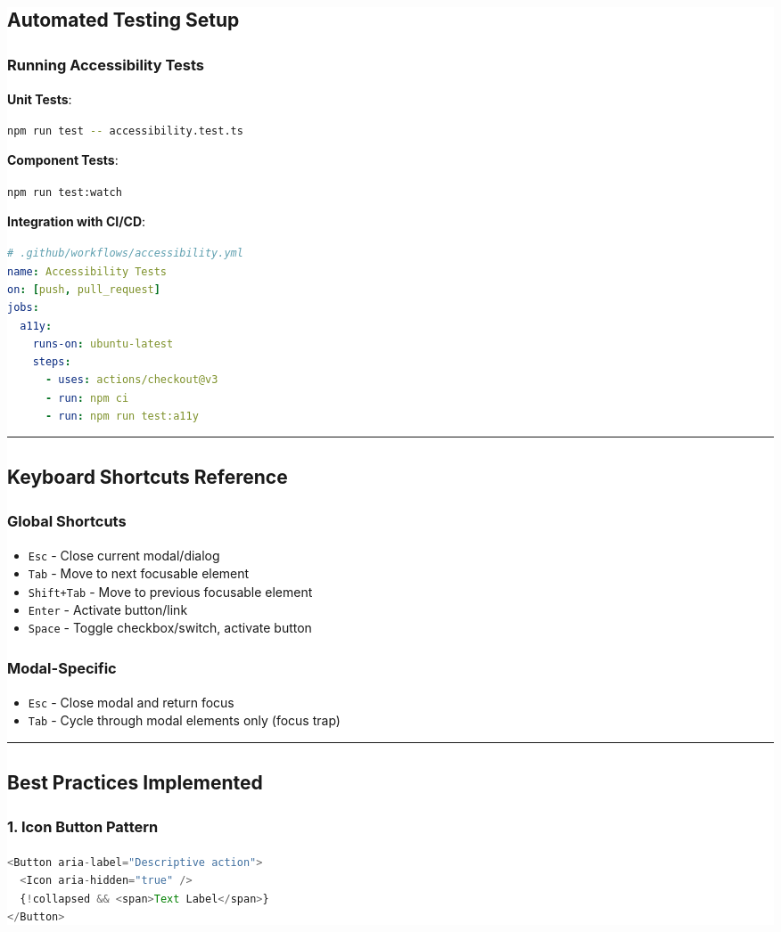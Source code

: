 
## Automated Testing Setup

### Running Accessibility Tests

**Unit Tests**:
```bash
npm run test -- accessibility.test.ts
```

**Component Tests**:
```bash
npm run test:watch
```

**Integration with CI/CD**:
```yaml
# .github/workflows/accessibility.yml
name: Accessibility Tests
on: [push, pull_request]
jobs:
  a11y:
    runs-on: ubuntu-latest
    steps:
      - uses: actions/checkout@v3
      - run: npm ci
      - run: npm run test:a11y
```

---

## Keyboard Shortcuts Reference

### Global Shortcuts
- `Esc` - Close current modal/dialog
- `Tab` - Move to next focusable element
- `Shift+Tab` - Move to previous focusable element
- `Enter` - Activate button/link
- `Space` - Toggle checkbox/switch, activate button

### Modal-Specific
- `Esc` - Close modal and return focus
- `Tab` - Cycle through modal elements only (focus trap)

---

## Best Practices Implemented

### 1. Icon Button Pattern
```typescript
<Button aria-label="Descriptive action">
  <Icon aria-hidden="true" />
  {!collapsed && <span>Text Label</span>}
</Button>
```
